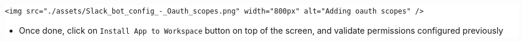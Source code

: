     <img src="./assets/Slack_bot_config_-_Oauth_scopes.png" width="800px" alt="Adding oauth scopes" />
  - Once done, click on `Install App to Workspace` button on top of the screen, and validate permissions configured previously